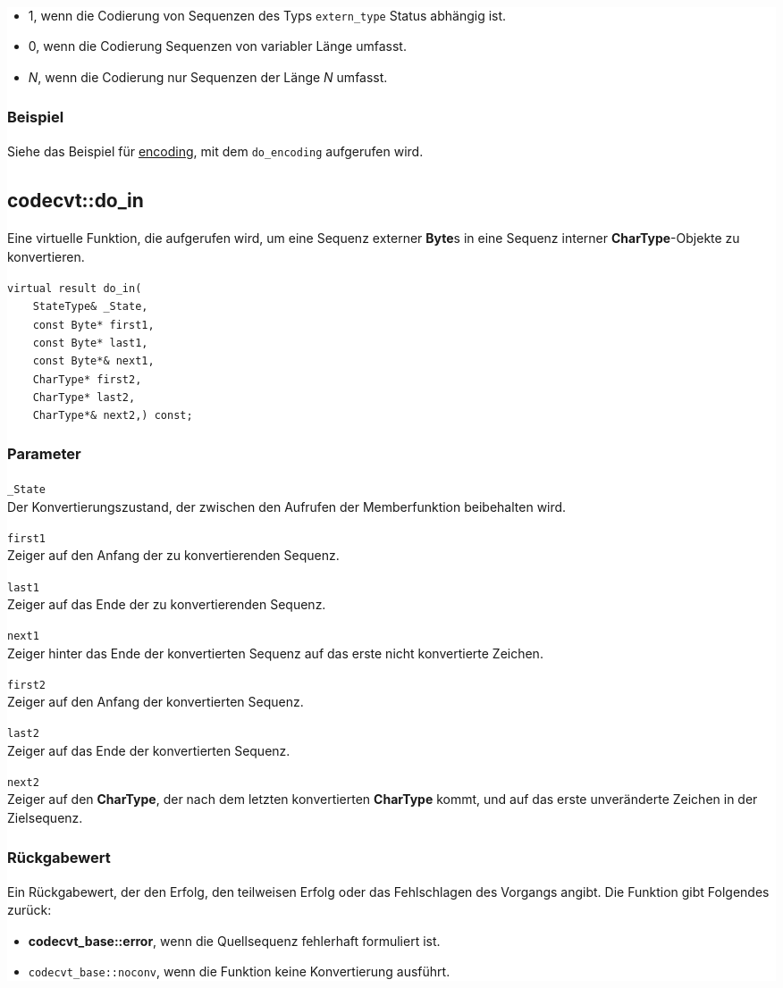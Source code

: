 -   1, wenn die Codierung von Sequenzen des Typs `extern_type` Status abhängig ist.  
  
-   0, wenn die Codierung Sequenzen von variabler Länge umfasst.  
  
- *N*, wenn die Codierung nur Sequenzen der Länge *N* umfasst.  
  
### <a name="example"></a>Beispiel  
  Siehe das Beispiel für [encoding](#encoding), mit dem `do_encoding` aufgerufen wird.  
  
##  <a name="do_in"></a> codecvt::do_in  
 Eine virtuelle Funktion, die aufgerufen wird, um eine Sequenz externer **Byte**s in eine Sequenz interner **CharType**-Objekte zu konvertieren.  
  
```  
virtual result do_in(
    StateType& _State,  
    const Byte* first1,   
    const Byte* last1,   
    const Byte*& next1,  
    CharType* first2,  
    CharType* last2,  
    CharType*& next2,) const;
```  
  
### <a name="parameters"></a>Parameter  
 `_State`  
 Der Konvertierungszustand, der zwischen den Aufrufen der Memberfunktion beibehalten wird.  
  
 `first1`  
 Zeiger auf den Anfang der zu konvertierenden Sequenz.  
  
 `last1`  
 Zeiger auf das Ende der zu konvertierenden Sequenz.  
  
 `next1`  
 Zeiger hinter das Ende der konvertierten Sequenz auf das erste nicht konvertierte Zeichen.  
  
 `first2`  
 Zeiger auf den Anfang der konvertierten Sequenz.  
  
 `last2`  
 Zeiger auf das Ende der konvertierten Sequenz.  
  
 `next2`  
 Zeiger auf den **CharType**, der nach dem letzten konvertierten **CharType** kommt, und auf das erste unveränderte Zeichen in der Zielsequenz.  
  
### <a name="return-value"></a>Rückgabewert  
 Ein Rückgabewert, der den Erfolg, den teilweisen Erfolg oder das Fehlschlagen des Vorgangs angibt. Die Funktion gibt Folgendes zurück:  
  
- **codecvt_base::error**, wenn die Quellsequenz fehlerhaft formuliert ist.  
  
- `codecvt_base::noconv`, wenn die Funktion keine Konvertierung ausführt.  
  